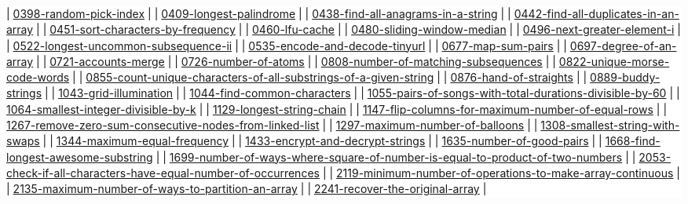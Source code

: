 | [0398-random-pick-index](https://github.com/Boobathi-13/Leetcode/tree/master/0398-random-pick-index) |
| [0409-longest-palindrome](https://github.com/Boobathi-13/Leetcode/tree/master/0409-longest-palindrome) |
| [0438-find-all-anagrams-in-a-string](https://github.com/Boobathi-13/Leetcode/tree/master/0438-find-all-anagrams-in-a-string) |
| [0442-find-all-duplicates-in-an-array](https://github.com/Boobathi-13/Leetcode/tree/master/0442-find-all-duplicates-in-an-array) |
| [0451-sort-characters-by-frequency](https://github.com/Boobathi-13/Leetcode/tree/master/0451-sort-characters-by-frequency) |
| [0460-lfu-cache](https://github.com/Boobathi-13/Leetcode/tree/master/0460-lfu-cache) |
| [0480-sliding-window-median](https://github.com/Boobathi-13/Leetcode/tree/master/0480-sliding-window-median) |
| [0496-next-greater-element-i](https://github.com/Boobathi-13/Leetcode/tree/master/0496-next-greater-element-i) |
| [0522-longest-uncommon-subsequence-ii](https://github.com/Boobathi-13/Leetcode/tree/master/0522-longest-uncommon-subsequence-ii) |
| [0535-encode-and-decode-tinyurl](https://github.com/Boobathi-13/Leetcode/tree/master/0535-encode-and-decode-tinyurl) |
| [0677-map-sum-pairs](https://github.com/Boobathi-13/Leetcode/tree/master/0677-map-sum-pairs) |
| [0697-degree-of-an-array](https://github.com/Boobathi-13/Leetcode/tree/master/0697-degree-of-an-array) |
| [0721-accounts-merge](https://github.com/Boobathi-13/Leetcode/tree/master/0721-accounts-merge) |
| [0726-number-of-atoms](https://github.com/Boobathi-13/Leetcode/tree/master/0726-number-of-atoms) |
| [0808-number-of-matching-subsequences](https://github.com/Boobathi-13/Leetcode/tree/master/0808-number-of-matching-subsequences) |
| [0822-unique-morse-code-words](https://github.com/Boobathi-13/Leetcode/tree/master/0822-unique-morse-code-words) |
| [0855-count-unique-characters-of-all-substrings-of-a-given-string](https://github.com/Boobathi-13/Leetcode/tree/master/0855-count-unique-characters-of-all-substrings-of-a-given-string) |
| [0876-hand-of-straights](https://github.com/Boobathi-13/Leetcode/tree/master/0876-hand-of-straights) |
| [0889-buddy-strings](https://github.com/Boobathi-13/Leetcode/tree/master/0889-buddy-strings) |
| [1043-grid-illumination](https://github.com/Boobathi-13/Leetcode/tree/master/1043-grid-illumination) |
| [1044-find-common-characters](https://github.com/Boobathi-13/Leetcode/tree/master/1044-find-common-characters) |
| [1055-pairs-of-songs-with-total-durations-divisible-by-60](https://github.com/Boobathi-13/Leetcode/tree/master/1055-pairs-of-songs-with-total-durations-divisible-by-60) |
| [1064-smallest-integer-divisible-by-k](https://github.com/Boobathi-13/Leetcode/tree/master/1064-smallest-integer-divisible-by-k) |
| [1129-longest-string-chain](https://github.com/Boobathi-13/Leetcode/tree/master/1129-longest-string-chain) |
| [1147-flip-columns-for-maximum-number-of-equal-rows](https://github.com/Boobathi-13/Leetcode/tree/master/1147-flip-columns-for-maximum-number-of-equal-rows) |
| [1267-remove-zero-sum-consecutive-nodes-from-linked-list](https://github.com/Boobathi-13/Leetcode/tree/master/1267-remove-zero-sum-consecutive-nodes-from-linked-list) |
| [1297-maximum-number-of-balloons](https://github.com/Boobathi-13/Leetcode/tree/master/1297-maximum-number-of-balloons) |
| [1308-smallest-string-with-swaps](https://github.com/Boobathi-13/Leetcode/tree/master/1308-smallest-string-with-swaps) |
| [1344-maximum-equal-frequency](https://github.com/Boobathi-13/Leetcode/tree/master/1344-maximum-equal-frequency) |
| [1433-encrypt-and-decrypt-strings](https://github.com/Boobathi-13/Leetcode/tree/master/1433-encrypt-and-decrypt-strings) |
| [1635-number-of-good-pairs](https://github.com/Boobathi-13/Leetcode/tree/master/1635-number-of-good-pairs) |
| [1668-find-longest-awesome-substring](https://github.com/Boobathi-13/Leetcode/tree/master/1668-find-longest-awesome-substring) |
| [1699-number-of-ways-where-square-of-number-is-equal-to-product-of-two-numbers](https://github.com/Boobathi-13/Leetcode/tree/master/1699-number-of-ways-where-square-of-number-is-equal-to-product-of-two-numbers) |
| [2053-check-if-all-characters-have-equal-number-of-occurrences](https://github.com/Boobathi-13/Leetcode/tree/master/2053-check-if-all-characters-have-equal-number-of-occurrences) |
| [2119-minimum-number-of-operations-to-make-array-continuous](https://github.com/Boobathi-13/Leetcode/tree/master/2119-minimum-number-of-operations-to-make-array-continuous) |
| [2135-maximum-number-of-ways-to-partition-an-array](https://github.com/Boobathi-13/Leetcode/tree/master/2135-maximum-number-of-ways-to-partition-an-array) |
| [2241-recover-the-original-array](https://github.com/Boobathi-13/Leetcode/tree/master/2241-recover-the-original-array) |
